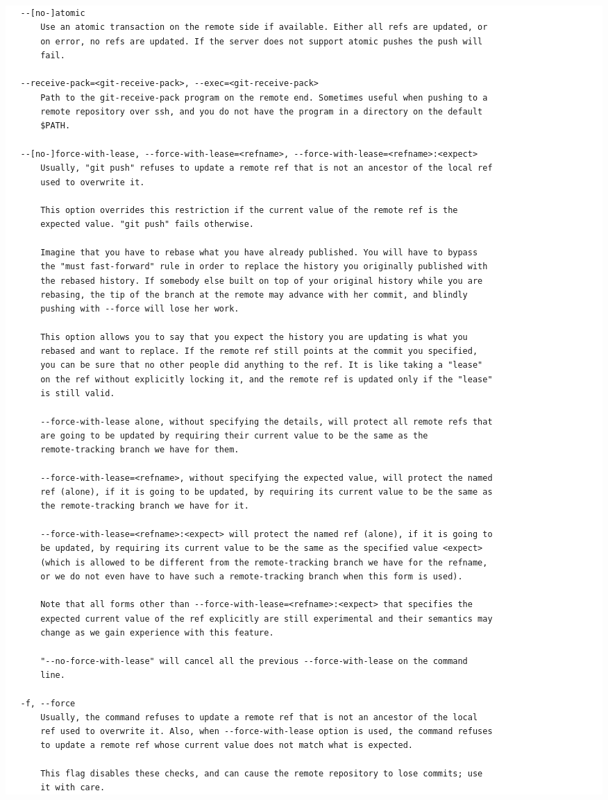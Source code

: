        --[no-]atomic
           Use an atomic transaction on the remote side if available. Either all refs are updated, or
           on error, no refs are updated. If the server does not support atomic pushes the push will
           fail.

       --receive-pack=<git-receive-pack>, --exec=<git-receive-pack>
           Path to the git-receive-pack program on the remote end. Sometimes useful when pushing to a
           remote repository over ssh, and you do not have the program in a directory on the default
           $PATH.

       --[no-]force-with-lease, --force-with-lease=<refname>, --force-with-lease=<refname>:<expect>
           Usually, "git push" refuses to update a remote ref that is not an ancestor of the local ref
           used to overwrite it.

           This option overrides this restriction if the current value of the remote ref is the
           expected value. "git push" fails otherwise.

           Imagine that you have to rebase what you have already published. You will have to bypass
           the "must fast-forward" rule in order to replace the history you originally published with
           the rebased history. If somebody else built on top of your original history while you are
           rebasing, the tip of the branch at the remote may advance with her commit, and blindly
           pushing with --force will lose her work.

           This option allows you to say that you expect the history you are updating is what you
           rebased and want to replace. If the remote ref still points at the commit you specified,
           you can be sure that no other people did anything to the ref. It is like taking a "lease"
           on the ref without explicitly locking it, and the remote ref is updated only if the "lease"
           is still valid.

           --force-with-lease alone, without specifying the details, will protect all remote refs that
           are going to be updated by requiring their current value to be the same as the
           remote-tracking branch we have for them.

           --force-with-lease=<refname>, without specifying the expected value, will protect the named
           ref (alone), if it is going to be updated, by requiring its current value to be the same as
           the remote-tracking branch we have for it.

           --force-with-lease=<refname>:<expect> will protect the named ref (alone), if it is going to
           be updated, by requiring its current value to be the same as the specified value <expect>
           (which is allowed to be different from the remote-tracking branch we have for the refname,
           or we do not even have to have such a remote-tracking branch when this form is used).

           Note that all forms other than --force-with-lease=<refname>:<expect> that specifies the
           expected current value of the ref explicitly are still experimental and their semantics may
           change as we gain experience with this feature.

           "--no-force-with-lease" will cancel all the previous --force-with-lease on the command
           line.

       -f, --force
           Usually, the command refuses to update a remote ref that is not an ancestor of the local
           ref used to overwrite it. Also, when --force-with-lease option is used, the command refuses
           to update a remote ref whose current value does not match what is expected.

           This flag disables these checks, and can cause the remote repository to lose commits; use
           it with care.
